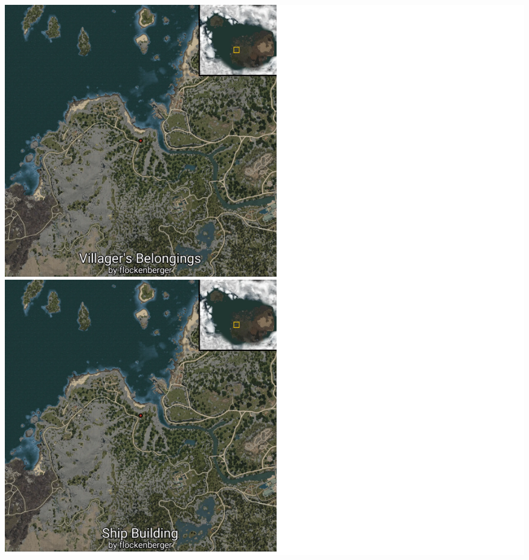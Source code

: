 <img src="./Star's End Adventure Log II_Villager's Belongings_Preview.webp" width="450"/> <img src="./Star's End Adventure Log II_Ship Building_Preview.webp" width="450"/>